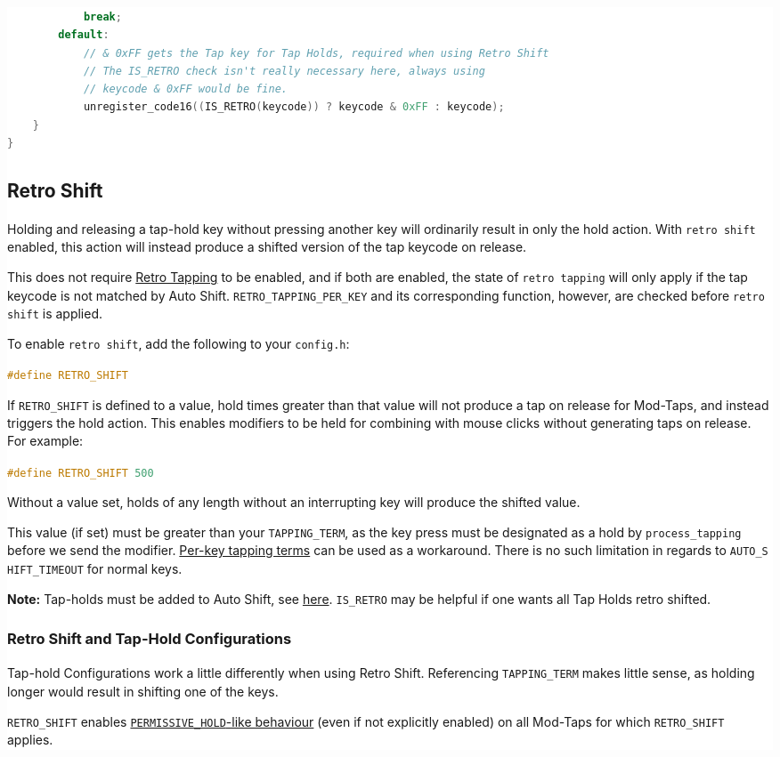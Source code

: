 ```c
            break;
        default:
            // & 0xFF gets the Tap key for Tap Holds, required when using Retro Shift
            // The IS_RETRO check isn't really necessary here, always using
            // keycode & 0xFF would be fine.
            unregister_code16((IS_RETRO(keycode)) ? keycode & 0xFF : keycode);
    }
}
```

## Retro Shift

Holding and releasing a tap-hold key without pressing another key will ordinarily
result in only the hold action. With `retro shift` enabled, this action will instead
produce a shifted version of the tap keycode on release.

This does not require [Retro Tapping](../tap_hold#retro-tapping) to be enabled, 
and if both are enabled, the state of `retro tapping` will only apply if the tap keycode
is not matched by Auto Shift. `RETRO_TAPPING_PER_KEY` and its corresponding
function, however, are checked before `retro shift` is applied.

To enable `retro shift`, add the following to your `config.h`:

```c
#define RETRO_SHIFT
```

If `RETRO_SHIFT` is defined to a value, hold times greater than that value will
not produce a tap on release for Mod-Taps, and instead triggers the hold action.
This enables modifiers to be held for combining with mouse clicks without
generating taps on release. For example:

```c
#define RETRO_SHIFT 500
```

Without a value set, holds of any length without an interrupting key will produce the shifted value.

This value (if set) must be greater than your `TAPPING_TERM`, as the key press
must be designated as a hold by `process_tapping` before we send the modifier.
[Per-key tapping terms](../tap_hold#tapping-term) can be used as a workaround.
There is no such limitation in regards to `AUTO_SHIFT_TIMEOUT` for normal keys.

**Note:** Tap-holds must be added to Auto Shift, see [here](auto_shift#auto-shift-per-key). 
`IS_RETRO` may be helpful if one wants all Tap Holds retro shifted.

### Retro Shift and Tap-Hold Configurations

Tap-hold Configurations work a little differently when using Retro Shift.
Referencing `TAPPING_TERM` makes little sense, as holding longer would result in
shifting one of the keys.

`RETRO_SHIFT` enables [`PERMISSIVE_HOLD`-like behaviour](../tap_hold#permissive-hold) (even if not explicitly enabled) on all Mod-Taps for which `RETRO_SHIFT` applies.
